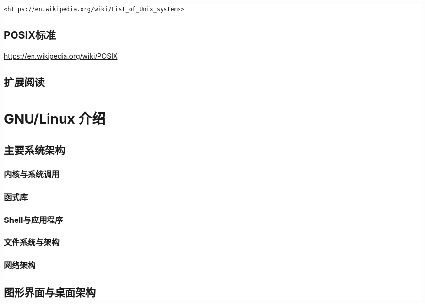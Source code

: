     <https://en.wikipedia.org/wiki/List_of_Unix_systems>


<a id="org6525988"></a>

## POSIX标准

<https://en.wikipedia.org/wiki/POSIX>


<a id="org494b224"></a>

## 扩展阅读


<a id="orgfc635dc"></a>

# GNU/Linux 介绍


<a id="org1385e33"></a>

## 主要系统架构


<a id="orgc6eeb8c"></a>

### 内核与系统调用


<a id="orgc67c2b6"></a>

### 函式库


<a id="org6e6d37a"></a>

### Shell与应用程序


<a id="orgd5682fe"></a>

### 文件系统与架构


<a id="orgd8aa242"></a>

### 网络架构


<a id="org15d3bc7"></a>

## 图形界面与桌面架构


<a id="orgd1eea68"></a>
